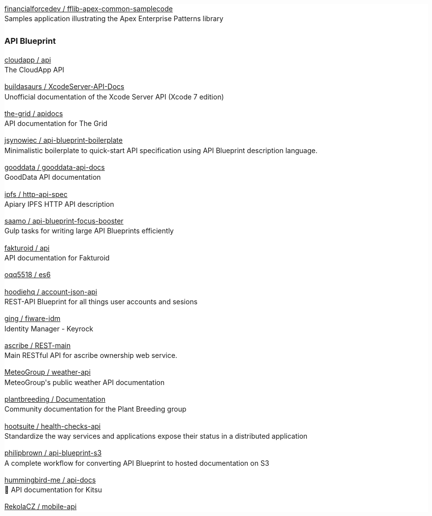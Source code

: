 [financialforcedev / fflib-apex-common-samplecode](../../../../../financialforcedev/fflib-apex-common-samplecode)  
Samples application illustrating the Apex Enterprise Patterns library  

### API Blueprint

[cloudapp / api](../../../../../cloudapp/api)  
The CloudApp API  

[buildasaurs / XcodeServer-API-Docs](../../../../../buildasaurs/XcodeServer-API-Docs)  
Unofficial documentation of the Xcode Server API (Xcode 7 edition)  

[the-grid / apidocs](../../../../../the-grid/apidocs)  
API documentation for The Grid  

[jsynowiec / api-blueprint-boilerplate](../../../../../jsynowiec/api-blueprint-boilerplate)  
Minimalistic boilerplate to quick-start API specification using API Blueprint description language.  

[gooddata / gooddata-api-docs](../../../../../gooddata/gooddata-api-docs)  
GoodData API documentation  

[ipfs / http-api-spec](../../../../../ipfs/http-api-spec)  
Apiary IPFS HTTP API description  

[saamo / api-blueprint-focus-booster](../../../../../saamo/api-blueprint-focus-booster)  
Gulp tasks for writing large API Blueprints efficiently  

[fakturoid / api](../../../../../fakturoid/api)  
API documentation for Fakturoid  

[oqq5518 / es6](../../../../../oqq5518/es6)  
  

[hoodiehq / account-json-api](../../../../../hoodiehq/account-json-api)  
REST-API Blueprint for all things user accounts and sesions  

[ging / fiware-idm](../../../../../ging/fiware-idm)  
Identity Manager - Keyrock  

[ascribe / REST-main](../../../../../ascribe/REST-main)  
Main RESTful API for ascribe ownership web service.  

[MeteoGroup / weather-api](../../../../../MeteoGroup/weather-api)  
MeteoGroup's public weather API documentation  

[plantbreeding / Documentation](../../../../../plantbreeding/Documentation)  
Community documentation for the Plant Breeding group  

[hootsuite / health-checks-api](../../../../../hootsuite/health-checks-api)  
Standardize the way services and applications expose their status in a distributed application  

[philipbrown / api-blueprint-s3](../../../../../philipbrown/api-blueprint-s3)  
A complete workflow for converting API Blueprint to hosted documentation on S3  

[hummingbird-me / api-docs](../../../../../hummingbird-me/api-docs)  
🤖 API documentation for Kitsu  

[RekolaCZ / mobile-api](../../../../../RekolaCZ/mobile-api)  
  

